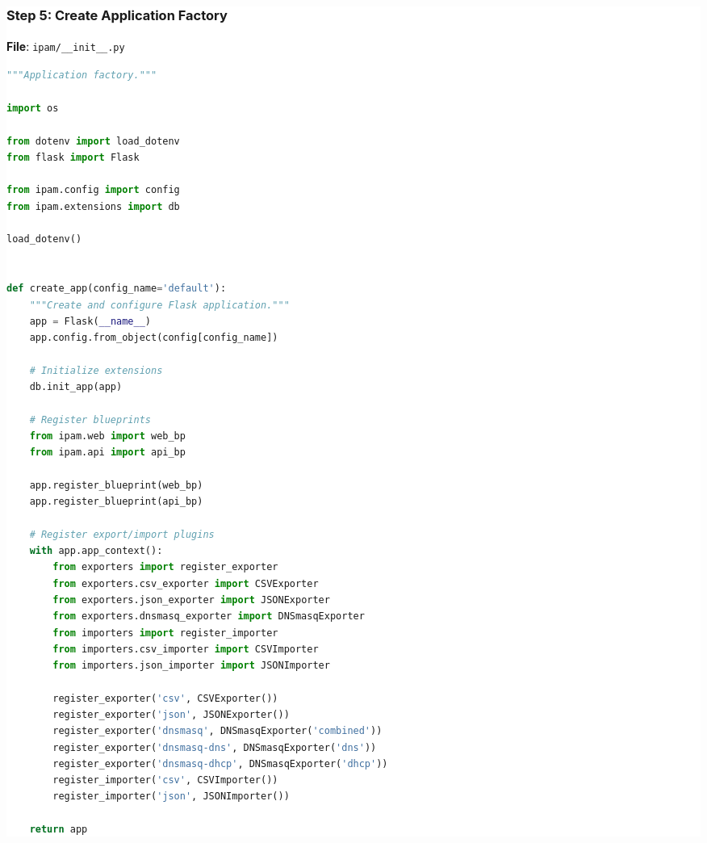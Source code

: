 ### Step 5: Create Application Factory

**File**: `ipam/__init__.py`

```python
"""Application factory."""

import os

from dotenv import load_dotenv
from flask import Flask

from ipam.config import config
from ipam.extensions import db

load_dotenv()


def create_app(config_name='default'):
    """Create and configure Flask application."""
    app = Flask(__name__)
    app.config.from_object(config[config_name])

    # Initialize extensions
    db.init_app(app)

    # Register blueprints
    from ipam.web import web_bp
    from ipam.api import api_bp

    app.register_blueprint(web_bp)
    app.register_blueprint(api_bp)

    # Register export/import plugins
    with app.app_context():
        from exporters import register_exporter
        from exporters.csv_exporter import CSVExporter
        from exporters.json_exporter import JSONExporter
        from exporters.dnsmasq_exporter import DNSmasqExporter
        from importers import register_importer
        from importers.csv_importer import CSVImporter
        from importers.json_importer import JSONImporter

        register_exporter('csv', CSVExporter())
        register_exporter('json', JSONExporter())
        register_exporter('dnsmasq', DNSmasqExporter('combined'))
        register_exporter('dnsmasq-dns', DNSmasqExporter('dns'))
        register_exporter('dnsmasq-dhcp', DNSmasqExporter('dhcp'))
        register_importer('csv', CSVImporter())
        register_importer('json', JSONImporter())

    return app
```
